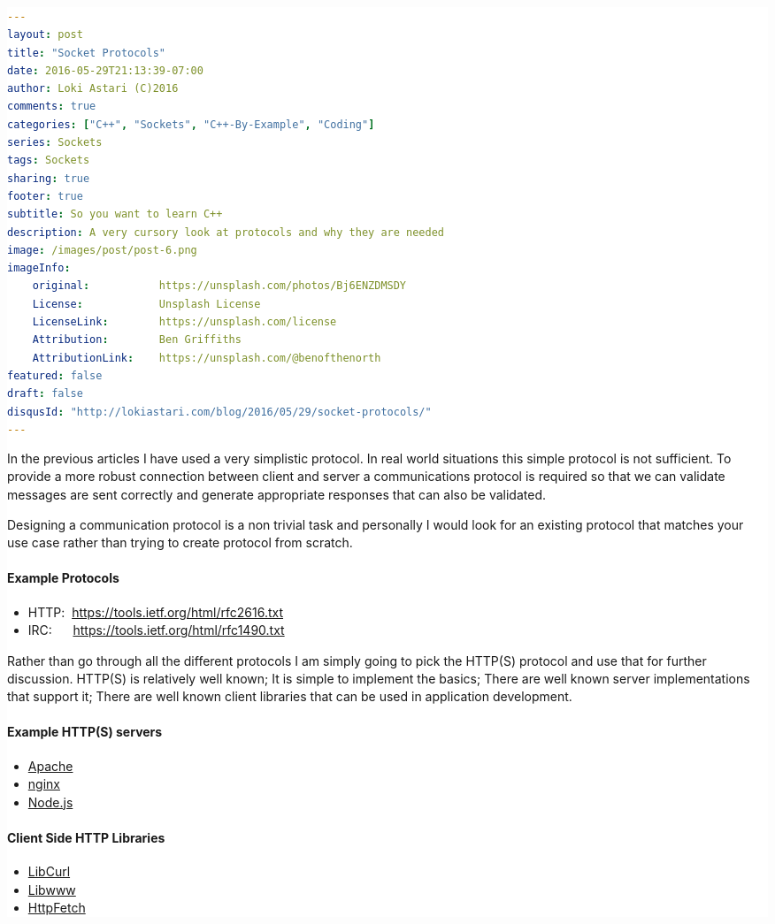 ```yaml
---
layout: post
title: "Socket Protocols"
date: 2016-05-29T21:13:39-07:00
author: Loki Astari (C)2016
comments: true
categories: ["C++", "Sockets", "C++-By-Example", "Coding"]
series: Sockets
tags: Sockets
sharing: true
footer: true
subtitle: So you want to learn C++
description: A very cursory look at protocols and why they are needed
image: /images/post/post-6.png
imageInfo:
    original:           https://unsplash.com/photos/Bj6ENZDMSDY
    License:            Unsplash License
    LicenseLink:        https://unsplash.com/license
    Attribution:        Ben Griffiths
    AttributionLink:    https://unsplash.com/@benofthenorth
featured: false
draft: false
disqusId: "http://lokiastari.com/blog/2016/05/29/socket-protocols/"
---
```


In the previous articles I have used a very simplistic protocol. In real world situations this simple protocol is not sufficient. To provide a more robust connection between client and server a communications protocol is required so that we can validate messages are sent correctly and generate appropriate responses that can also be validated.

Designing a communication protocol is a non trivial task and personally I would look for an existing protocol that matches your use case rather than trying to create protocol from scratch.

#### Example Protocols
* HTTP&#x003A; &nbsp;https://tools.ietf.org/html/rfc2616.txt
* IRC&#x003A; &nbsp;&nbsp;&nbsp;&nbsp;&nbsp;https://tools.ietf.org/html/rfc1490.txt

Rather than go through all the different protocols I am simply going to pick the HTTP(S) protocol and use that for further discussion. HTTP(S) is relatively well known; It is simple to implement the basics; There are well known server implementations that support it; There are well known client libraries that can be used in application development.

#### Example HTTP(S) servers
* [Apache](https://httpd.apache.org/)
* [nginx](https://nginx.org/en/)
* [Node.js](https://nodejs.org/en/about/)

#### Client Side HTTP Libraries
* [LibCurl](https://curl.haxx.se/libcurl/c/)
* [Libwww](https://www.w3.org/Library/User/Using/)
* [HttpFetch](https://http-fetcher.sourceforge.net/API/index.html)
